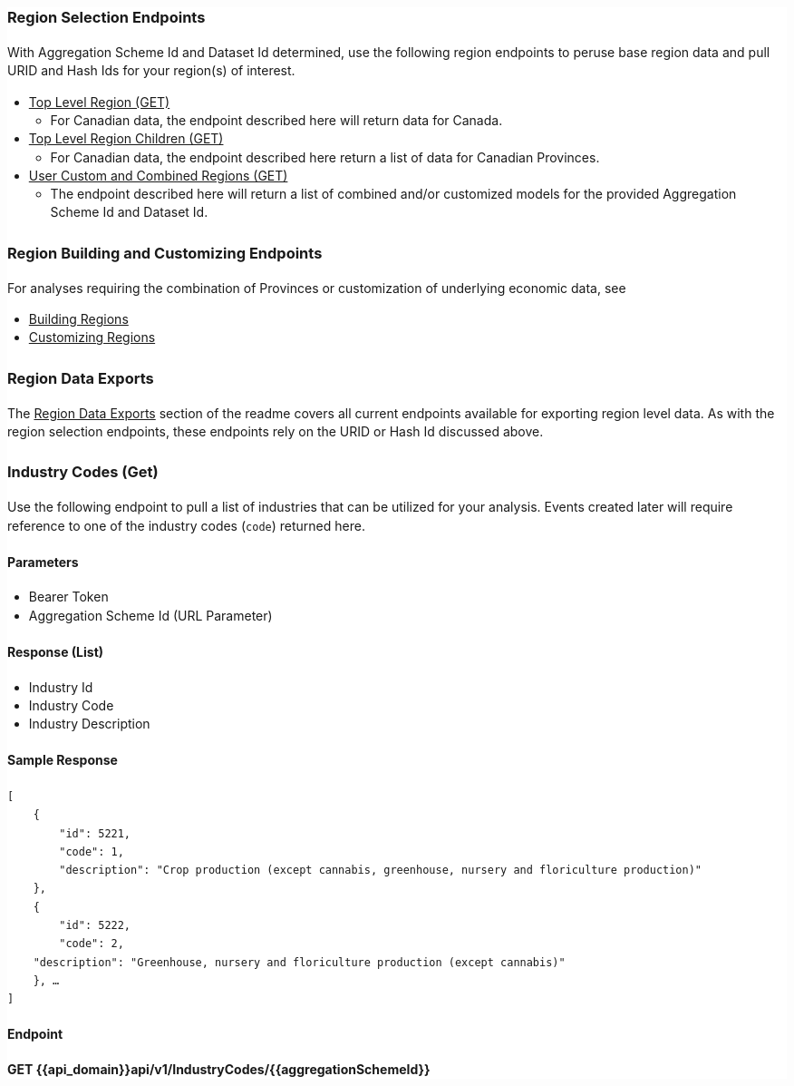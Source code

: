 ### Region Selection Endpoints
With Aggregation Scheme Id and Dataset Id determined, use the following region endpoints to peruse base region data and pull URID and Hash Ids for your region(s) of interest.
* [Top Level Region (GET)](https://github.com/Implan-Group/api/blob/main/impact/readme.md#top-level-region-get)
  * For Canadian data, the endpoint described here will return data for Canada.
* [Top Level Region Children (GET)](https://github.com/Implan-Group/api/blob/main/impact/readme.md#top-level-region-children-get)
  * For Canadian data, the endpoint described here return a list of data for Canadian Provinces.
* [User Custom and Combined Regions (GET)](https://github.com/Implan-Group/api/blob/main/impact/readme.md#user-custom-and-combined-regions-get)
  * The endpoint described here will return a list of combined and/or customized models for the provided Aggregation Scheme Id and Dataset Id. 

### Region Building and Customizing Endpoints
For analyses requiring the combination of Provinces or customization of underlying economic data, see
* [Building Regions](https://github.com/Implan-Group/api/blob/main/impact/readme.md#building-regions)
* [Customizing Regions](https://github.com/Implan-Group/api/blob/main/impact/readme.md#customizing-regions)

### Region Data Exports
The [Region Data Exports](https://github.com/Implan-Group/api/blob/main/impact/readme.md#regional-data-exports) section of the readme covers all current endpoints available for exporting region level data. As with 
the region selection endpoints, these endpoints rely on the URID or Hash Id discussed above.


### Industry Codes (Get)
Use the following endpoint to pull a list of industries that can be utilized for your analysis. Events created later will require reference to one of the industry codes (`code`) returned here.
#### Parameters
* Bearer Token
* Aggregation Scheme Id (URL Parameter)
#### Response (List)
* Industry Id
* Industry Code
* Industry Description
#### Sample Response
```
[
	{
		"id": 5221,
		"code": 1,
		"description": "Crop production (except cannabis, greenhouse, nursery and floriculture production)"
	},
	{
		"id": 5222,
		"code": 2,
	"description": "Greenhouse, nursery and floriculture production (except cannabis)"
	}, …
]
```
#### Endpoint
**GET {{api_domain}}api/v1/IndustryCodes/{{aggregationSchemeId}}**
